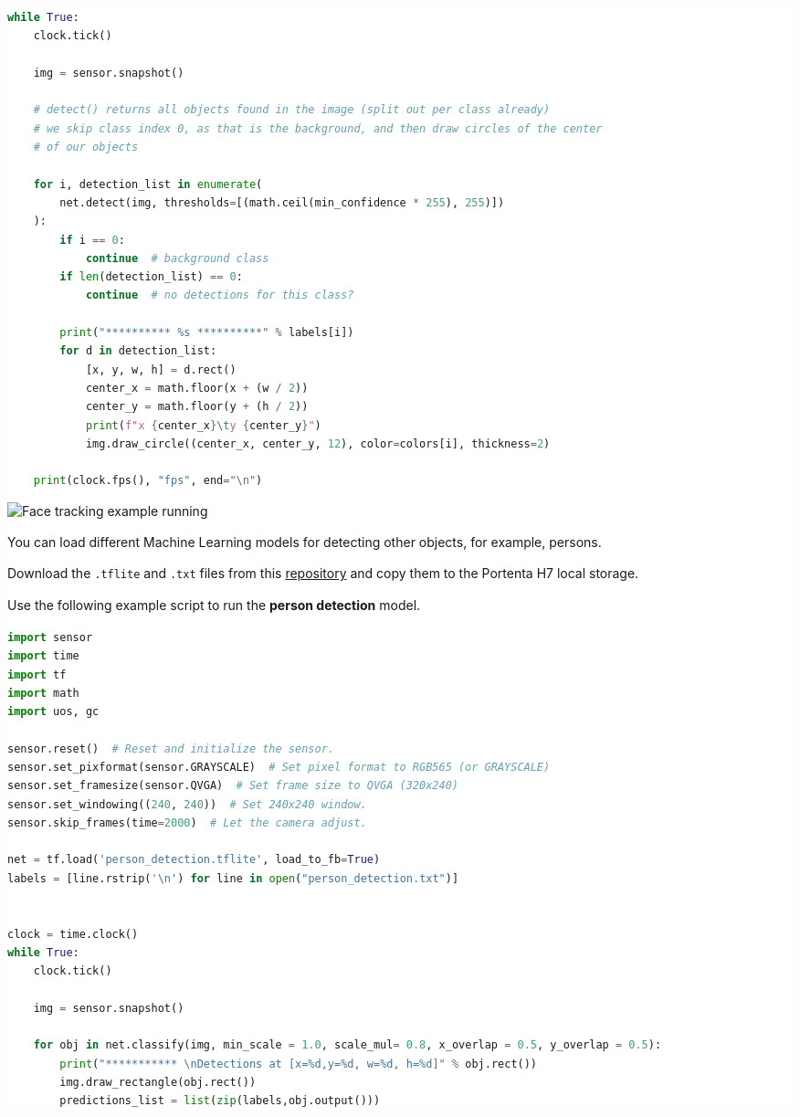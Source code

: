 ```python
while True:
    clock.tick()

    img = sensor.snapshot()

    # detect() returns all objects found in the image (split out per class already)
    # we skip class index 0, as that is the background, and then draw circles of the center
    # of our objects

    for i, detection_list in enumerate(
        net.detect(img, thresholds=[(math.ceil(min_confidence * 255), 255)])
    ):
        if i == 0:
            continue  # background class
        if len(detection_list) == 0:
            continue  # no detections for this class?

        print("********** %s **********" % labels[i])
        for d in detection_list:
            [x, y, w, h] = d.rect()
            center_x = math.floor(x + (w / 2))
            center_y = math.floor(y + (h / 2))
            print(f"x {center_x}\ty {center_y}")
            img.draw_circle((center_x, center_y, 12), color=colors[i], thickness=2)

    print(clock.fps(), "fps", end="\n")
```
![Face tracking example running](assets/face.gif)

You can load different Machine Learning models for detecting other objects, for example, persons. 

Download the `.tflite` and `.txt` files from this [repository](https://github.com/openmv/tensorflow-lib/tree/master/libtf/models) and copy them to the Portenta H7 local storage.

Use the following example script to run the **person detection** model.

```python
import sensor
import time
import tf
import math
import uos, gc

sensor.reset()  # Reset and initialize the sensor.
sensor.set_pixformat(sensor.GRAYSCALE)  # Set pixel format to RGB565 (or GRAYSCALE)
sensor.set_framesize(sensor.QVGA)  # Set frame size to QVGA (320x240)
sensor.set_windowing((240, 240))  # Set 240x240 window.
sensor.skip_frames(time=2000)  # Let the camera adjust.

net = tf.load('person_detection.tflite', load_to_fb=True)
labels = [line.rstrip('\n') for line in open("person_detection.txt")]


clock = time.clock()
while True:
    clock.tick()

    img = sensor.snapshot()

    for obj in net.classify(img, min_scale = 1.0, scale_mul= 0.8, x_overlap = 0.5, y_overlap = 0.5):
        print("*********** \nDetections at [x=%d,y=%d, w=%d, h=%d]" % obj.rect())
        img.draw_rectangle(obj.rect())
        predictions_list = list(zip(labels,obj.output()))
```